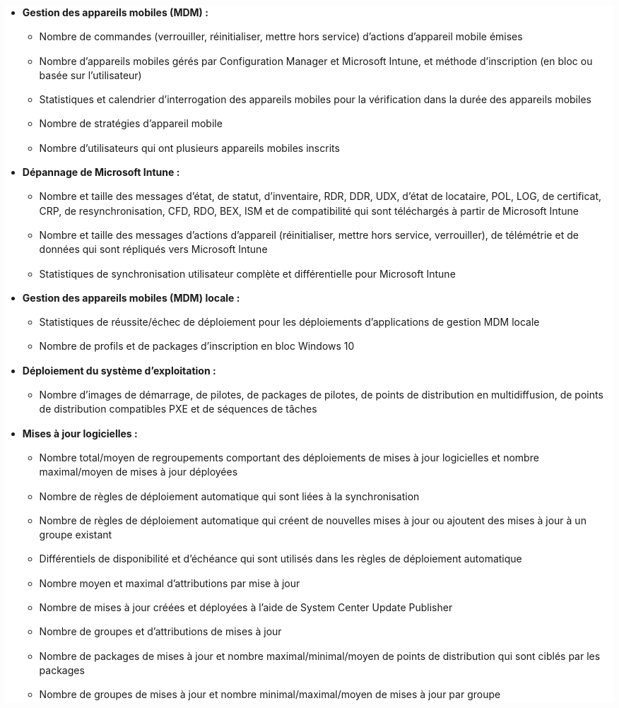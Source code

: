 -   **Gestion des appareils mobiles (MDM) :**  

    -   Nombre de commandes (verrouiller, réinitialiser, mettre hors service) d’actions d’appareil mobile émises

    -   Nombre d’appareils mobiles gérés par Configuration Manager et Microsoft Intune, et méthode d’inscription (en bloc ou basée sur l’utilisateur)  

    -   Statistiques et calendrier d’interrogation des appareils mobiles pour la vérification dans la durée des appareils mobiles  

    -   Nombre de stratégies d’appareil mobile  

    -   Nombre d’utilisateurs qui ont plusieurs appareils mobiles inscrits  

-   **Dépannage de Microsoft Intune :**  

    -   Nombre et taille des messages d’état, de statut, d’inventaire, RDR, DDR, UDX, d’état de locataire, POL, LOG, de certificat, CRP, de resynchronisation, CFD, RDO, BEX, ISM et de compatibilité qui sont téléchargés à partir de Microsoft Intune  

    -   Nombre et taille des messages d’actions d’appareil (réinitialiser, mettre hors service, verrouiller), de télémétrie et de données qui sont répliqués vers Microsoft Intune  

    -   Statistiques de synchronisation utilisateur complète et différentielle pour Microsoft Intune  

-   **Gestion des appareils mobiles (MDM) locale :**  

    -   Statistiques de réussite/échec de déploiement pour les déploiements d’applications de gestion MDM locale  

    -   Nombre de profils et de packages d’inscription en bloc Windows 10  

-   **Déploiement du système d’exploitation :**  

    -   Nombre d’images de démarrage, de pilotes, de packages de pilotes, de points de distribution en multidiffusion, de points de distribution compatibles PXE et de séquences de tâches  

-   **Mises à jour logicielles :**  

    -   Nombre total/moyen de regroupements comportant des déploiements de mises à jour logicielles et nombre maximal/moyen de mises à jour déployées  

    -   Nombre de règles de déploiement automatique qui sont liées à la synchronisation  

    -   Nombre de règles de déploiement automatique qui créent de nouvelles mises à jour ou ajoutent des mises à jour à un groupe existant  

    -   Différentiels de disponibilité et d’échéance qui sont utilisés dans les règles de déploiement automatique  

    -   Nombre moyen et maximal d’attributions par mise à jour  

    -   Nombre de mises à jour créées et déployées à l’aide de System Center Update Publisher  

    -   Nombre de groupes et d’attributions de mises à jour  

    -   Nombre de packages de mises à jour et nombre maximal/minimal/moyen de points de distribution qui sont ciblés par les packages  

    -   Nombre de groupes de mises à jour et nombre minimal/maximal/moyen de mises à jour par groupe  
